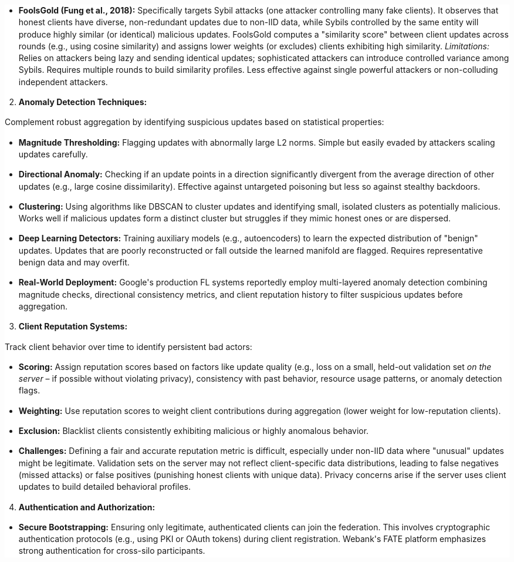 *   **FoolsGold (Fung et al., 2018):** Specifically targets Sybil attacks (one attacker controlling many fake clients). It observes that honest clients have diverse, non-redundant updates due to non-IID data, while Sybils controlled by the same entity will produce highly similar (or identical) malicious updates. FoolsGold computes a "similarity score" between client updates across rounds (e.g., using cosine similarity) and assigns lower weights (or excludes) clients exhibiting high similarity. *Limitations:* Relies on attackers being lazy and sending identical updates; sophisticated attackers can introduce controlled variance among Sybils. Requires multiple rounds to build similarity profiles. Less effective against single powerful attackers or non-colluding independent attackers.

2.  **Anomaly Detection Techniques:**

Complement robust aggregation by identifying suspicious updates based on statistical properties:

*   **Magnitude Thresholding:** Flagging updates with abnormally large L2 norms. Simple but easily evaded by attackers scaling updates carefully.

*   **Directional Anomaly:** Checking if an update points in a direction significantly divergent from the average direction of other updates (e.g., large cosine dissimilarity). Effective against untargeted poisoning but less so against stealthy backdoors.

*   **Clustering:** Using algorithms like DBSCAN to cluster updates and identifying small, isolated clusters as potentially malicious. Works well if malicious updates form a distinct cluster but struggles if they mimic honest ones or are dispersed.

*   **Deep Learning Detectors:** Training auxiliary models (e.g., autoencoders) to learn the expected distribution of "benign" updates. Updates that are poorly reconstructed or fall outside the learned manifold are flagged. Requires representative benign data and may overfit.

*   **Real-World Deployment:** Google's production FL systems reportedly employ multi-layered anomaly detection combining magnitude checks, directional consistency metrics, and client reputation history to filter suspicious updates before aggregation.

3.  **Client Reputation Systems:**

Track client behavior over time to identify persistent bad actors:

*   **Scoring:** Assign reputation scores based on factors like update quality (e.g., loss on a small, held-out validation set *on the server* – if possible without violating privacy), consistency with past behavior, resource usage patterns, or anomaly detection flags.

*   **Weighting:** Use reputation scores to weight client contributions during aggregation (lower weight for low-reputation clients).

*   **Exclusion:** Blacklist clients consistently exhibiting malicious or highly anomalous behavior.

*   **Challenges:** Defining a fair and accurate reputation metric is difficult, especially under non-IID data where "unusual" updates might be legitimate. Validation sets on the server may not reflect client-specific data distributions, leading to false negatives (missed attacks) or false positives (punishing honest clients with unique data). Privacy concerns arise if the server uses client updates to build detailed behavioral profiles.

4.  **Authentication and Authorization:**

*   **Secure Bootstrapping:** Ensuring only legitimate, authenticated clients can join the federation. This involves cryptographic authentication protocols (e.g., using PKI or OAuth tokens) during client registration. Webank's FATE platform emphasizes strong authentication for cross-silo participants.
